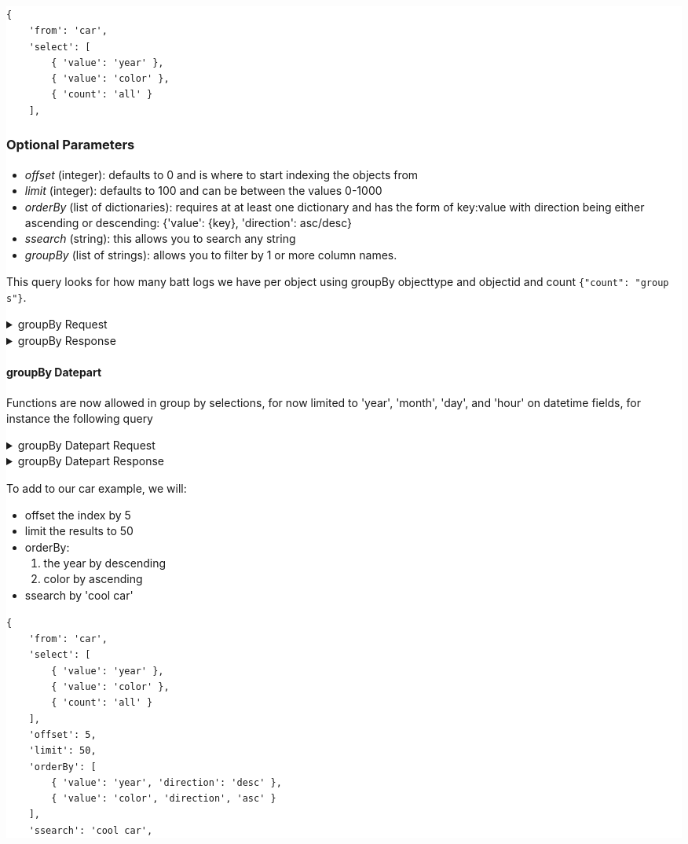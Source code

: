 ```
{
    'from': 'car',
    'select': [
        { 'value': 'year' },
        { 'value': 'color' },
        { 'count': 'all' }
    ],
```
	
### Optional Parameters 

- *offset* (integer): defaults to 0 and is where to start indexing the objects from
- *limit* (integer): defaults to 100 and can be between the values 0-1000
- *orderBy* (list of dictionaries): requires at at least one dictionary and has the form of key:value with direction being either ascending or descending: {'value': {key}, 'direction': asc/desc}
- *ssearch* (string): this allows you to search any string
- *groupBy* (list of strings): allows you to filter by 1 or more column names.

This query looks for how many batt logs we have per object using groupBy objecttype and objectid and count `{"count": "groups"}`. 


<details><summary> groupBy Request </summary></details> 

<details><summary> groupBy Response </summary></details> 

#### groupBy Datepart

Functions are now allowed in group by selections, for now limited to 'year', 'month', 'day', and 'hour' on datetime fields, for instance the following query


<details><summary> groupBy Datepart Request </summary></details> 


<details><summary> groupBy Datepart Response </summary></details> 
	


To add to our car example, we will:

- offset the index by 5
- limit the results to 50 
- orderBy:
	1. the year by descending 
	2. color by ascending
- ssearch by 'cool car' 

```
{
    'from': 'car',
    'select': [
        { 'value': 'year' },
        { 'value': 'color' },
        { 'count': 'all' }
    ],
    'offset': 5,
    'limit': 50,
    'orderBy': [
        { 'value': 'year', 'direction': 'desc' },
        { 'value': 'color', 'direction', 'asc' }
    ],
    'ssearch': 'cool car',
```
